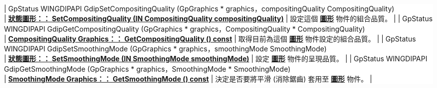 | GpStatus WINGDIPAPI GdipSetCompositingQuality (GpGraphics \* graphics，compositingQuality CompositingQuality) <br/>                                                                                                                                                                                                      | [**狀態圖形：： SetCompositingQuality (IN CompositingQuality compositingQuality)**](/windows/win32/api/Gdiplusgraphics/nf-gdiplusgraphics-graphics-setcompositingquality)                                                                                                                                                                                                                                                               | 設定這個 [**圖形**](/windows/win32/api/gdiplusgraphics/nl-gdiplusgraphics-graphics) 物件的組合品質。                                                                                                                                                                                                                                                                                                                                                                                |
| GpStatus WINGDIPAPI GdipGetCompositingQuality (GpGraphics \* graphics，CompositingQuality \* CompositingQuality) <br/>                                                                                                                                                                                                    | [**CompositingQuality Graphics：： GetCompositingQuality () const**](/windows/win32/api/Gdiplusgraphics/nf-gdiplusgraphics-graphics-getcompositingquality)                                                                                                                                                                                                                                                                                                        | 取得目前為這個 [**圖形**](/windows/win32/api/gdiplusgraphics/nl-gdiplusgraphics-graphics) 物件設定的組合品質。                                                                                                                                                                                                                                                                                                                                                                 |
| GpStatus WINGDIPAPI GdipSetSmoothingMode (GpGraphics \* graphics，smoothingMode SmoothingMode) <br/>                                                                                                                                                                                                                     | [**狀態圖形：： SetSmoothingMode (IN SmoothingMode smoothingMode)**](/windows/win32/api/Gdiplusgraphics/nf-gdiplusgraphics-graphics-setsmoothingmode)                                                                                                                                                                                                                                                                                        | 設定 [**圖形**](/windows/win32/api/gdiplusgraphics/nl-gdiplusgraphics-graphics) 物件的呈現品質。                                                                                                                                                                                                                                                                                                                                                                                   |
| GpStatus WINGDIPAPI GdipGetSmoothingMode (GpGraphics \* graphics，SmoothingMode \* SmoothingMode) <br/>                                                                                                                                                                                                                   | [**SmoothingMode Graphics：： GetSmoothingMode () const**](/windows/win32/api/Gdiplusgraphics/nf-gdiplusgraphics-graphics-getsmoothingmode)                                                                                                                                                                                                                                                                                                                       | 決定是否要將平滑 (消除鋸齒) 套用至 [**圖形**](/windows/win32/api/gdiplusgraphics/nl-gdiplusgraphics-graphics) 物件。                                                                                                                                                                                                                                                                                                                                                       |